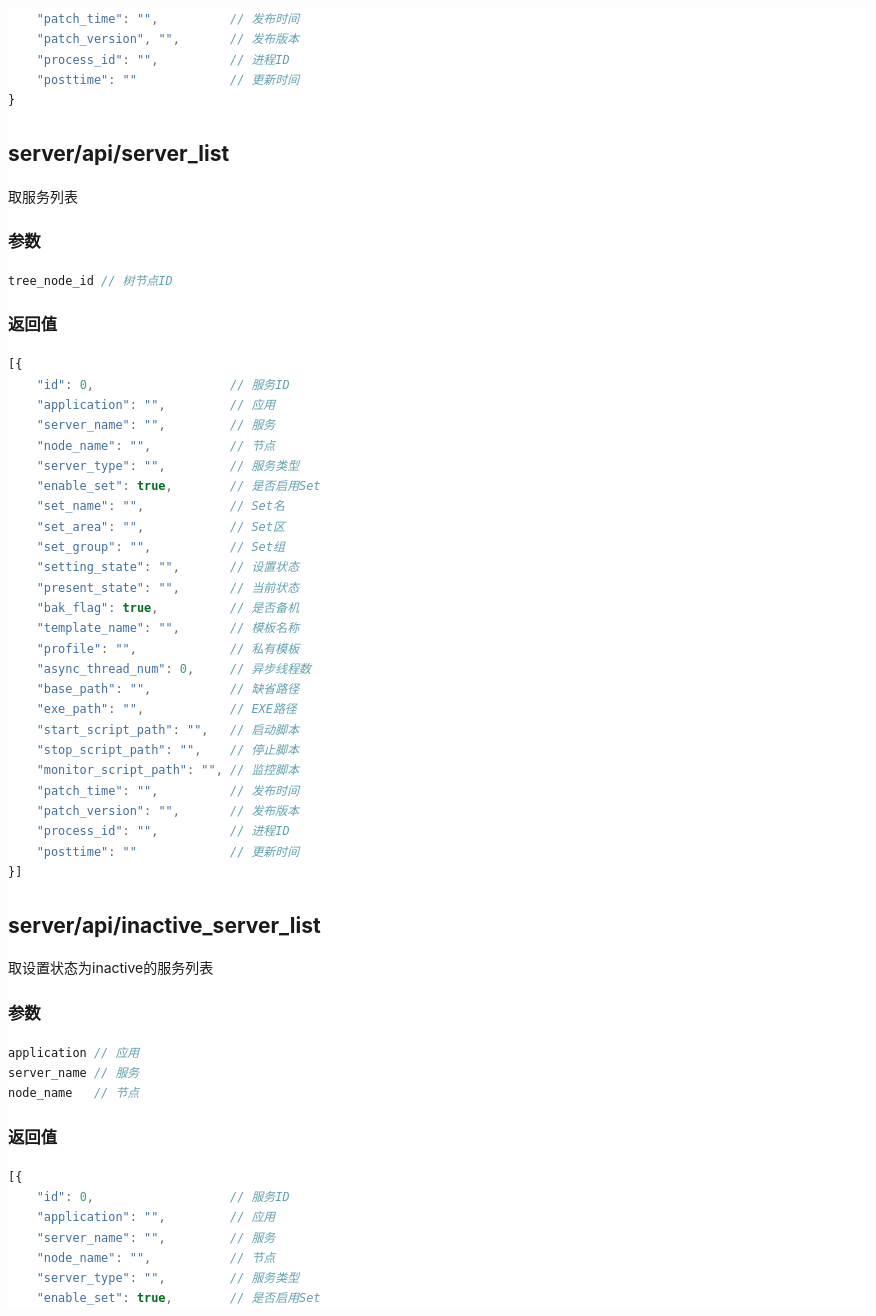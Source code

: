 ```javascript
    "patch_time": "",          // 发布时间
    "patch_version", "",       // 发布版本
    "process_id": "",          // 进程ID
    "posttime": ""             // 更新时间
}
```

## server/api/server_list
取服务列表
### 参数
```javascript
tree_node_id // 树节点ID
```
### 返回值
```javascript
[{
    "id": 0,                   // 服务ID
    "application": "",         // 应用
    "server_name": "",         // 服务
    "node_name": "",           // 节点
    "server_type": "",         // 服务类型
    "enable_set": true,        // 是否启用Set
    "set_name": "",            // Set名
    "set_area": "",            // Set区
    "set_group": "",           // Set组
    "setting_state": "",       // 设置状态
    "present_state": "",       // 当前状态
    "bak_flag": true,          // 是否备机
    "template_name": "",       // 模板名称
    "profile": "",             // 私有模板
    "async_thread_num": 0,     // 异步线程数
    "base_path": "",           // 缺省路径
    "exe_path": "",            // EXE路径
    "start_script_path": "",   // 启动脚本
    "stop_script_path": "",    // 停止脚本
    "monitor_script_path": "", // 监控脚本
    "patch_time": "",          // 发布时间
    "patch_version": "",       // 发布版本
    "process_id": "",          // 进程ID
    "posttime": ""             // 更新时间
}]
```

## server/api/inactive_server_list
取设置状态为inactive的服务列表
### 参数
```javascript
application // 应用
server_name // 服务
node_name   // 节点
```
### 返回值
```javascript
[{
    "id": 0,                   // 服务ID
    "application": "",         // 应用
    "server_name": "",         // 服务
    "node_name": "",           // 节点
    "server_type": "",         // 服务类型
    "enable_set": true,        // 是否启用Set
```